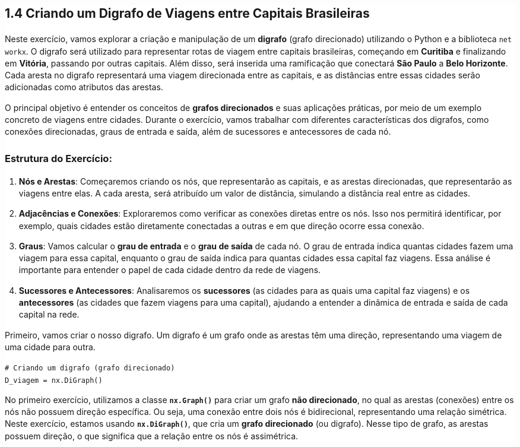










## 1.4 Criando um Digrafo de Viagens entre Capitais Brasileiras

Neste exercício, vamos explorar a criação e manipulação de um **digrafo** (grafo direcionado) utilizando o Python e a biblioteca `networkx`. O digrafo será utilizado para representar rotas de viagem entre capitais brasileiras, começando em **Curitiba** e finalizando em **Vitória**, passando por outras capitais. Além disso, será inserida uma ramificação que conectará **São Paulo** a **Belo Horizonte**. Cada aresta no digrafo representará uma viagem direcionada entre as capitais, e as distâncias entre essas cidades serão adicionadas como atributos das arestas.

O principal objetivo é entender os conceitos de **grafos direcionados** e suas aplicações práticas, por meio de um exemplo concreto de viagens entre cidades. Durante o exercício, vamos trabalhar com diferentes características dos digrafos, como conexões direcionadas, graus de entrada e saída, além de sucessores e antecessores de cada nó.

### Estrutura do Exercício:

1. **Nós e Arestas**: Começaremos criando os nós, que representarão as capitais, e as arestas direcionadas, que representarão as viagens entre elas. A cada aresta, será atribuído um valor de distância, simulando a distância real entre as cidades.

2. **Adjacências e Conexões**: Exploraremos como verificar as conexões diretas entre os nós. Isso nos permitirá identificar, por exemplo, quais cidades estão diretamente conectadas a outras e em que direção ocorre essa conexão.

3. **Graus**: Vamos calcular o **grau de entrada** e o **grau de saída** de cada nó. O grau de entrada indica quantas cidades fazem uma viagem para essa capital, enquanto o grau de saída indica para quantas cidades essa capital faz viagens. Essa análise é importante para entender o papel de cada cidade dentro da rede de viagens.

4. **Sucessores e Antecessores**: Analisaremos os **sucessores** (as cidades para as quais uma capital faz viagens) e os **antecessores** (as cidades que fazem viagens para uma capital), ajudando a entender a dinâmica de entrada e saída de cada capital na rede.



Primeiro, vamos criar o nosso digrafo. Um digrafo é um grafo onde as arestas têm uma direção, representando uma viagem de uma cidade para outra.

```{code-cell}
# Criando um digrafo (grafo direcionado)
D_viagem = nx.DiGraph()
```

No primeiro exercício, utilizamos a classe **`nx.Graph()`** para criar um grafo **não direcionado**, no qual as arestas (conexões) entre os nós não possuem direção específica. Ou seja, uma conexão entre dois nós é bidirecional, representando uma relação simétrica. Neste exercício, estamos usando **`nx.DiGraph()`**, que cria um **grafo direcionado** (ou digrafo). Nesse tipo de grafo, as arestas possuem direção, o que significa que a relação entre os nós é assimétrica.
